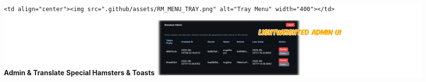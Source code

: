     <td align="center"><img src=".github/assets/RM_MENU_TRAY.png" alt="Tray Menu" width="400"></td>
 </tr>
  <tr>
    <td align="center"><strong>Admin & Translate</strong></td>
    <td align="center"><strong>Special Hamsters & Toasts</strong></td>
 </tr>
  <tr>
    <td align="center"><img src=".github/assets/RM_ADMIN_UI.png" alt="Admin UI" width="400"></td>